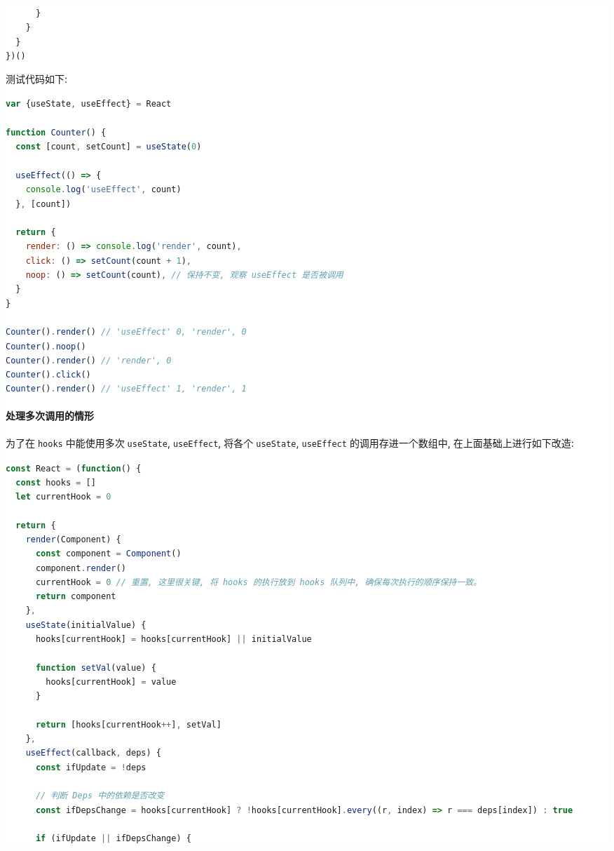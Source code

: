 ```js
      }
    }
  }
})()
```

测试代码如下:

```js
var {useState, useEffect} = React

function Counter() {
  const [count, setCount] = useState(0)

  useEffect(() => {
    console.log('useEffect', count)
  }, [count])

  return {
    render: () => console.log('render', count),
    click: () => setCount(count + 1),
    noop: () => setCount(count), // 保持不变, 观察 useEffect 是否被调用
  }
}

Counter().render() // 'useEffect' 0, 'render', 0
Counter().noop()
Counter().render() // 'render', 0
Counter().click()
Counter().render() // 'useEffect' 1, 'render', 1
```

#### 处理多次调用的情形

为了在 `hooks` 中能使用多次 `useState`, `useEffect`, 将各个 `useState`, `useEffect` 的调用存进一个数组中, 在上面基础上进行如下改造:

```js
const React = (function() {
  const hooks = []
  let currentHook = 0

  return {
    render(Component) {
      const component = Component()
      component.render()
      currentHook = 0 // 重置, 这里很关键, 将 hooks 的执行放到 hooks 队列中, 确保每次执行的顺序保持一致。
      return component
    },
    useState(initialValue) {
      hooks[currentHook] = hooks[currentHook] || initialValue

      function setVal(value) {
        hooks[currentHook] = value
      }

      return [hooks[currentHook++], setVal]
    },
    useEffect(callback, deps) {
      const ifUpdate = !deps

      // 判断 Deps 中的依赖是否改变
      const ifDepsChange = hooks[currentHook] ? !hooks[currentHook].every((r, index) => r === deps[index]) : true

      if (ifUpdate || ifDepsChange) {
```